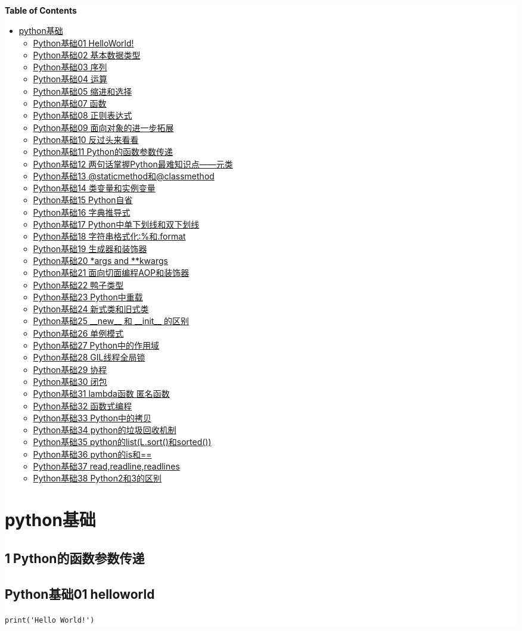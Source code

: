 **Table of Contents**

* [python基础](#python基础)
  * [Python基础01 HelloWorld!](#python基础01-helloworld)
  * [Python基础02 基本数据类型](#python基础02-基本数据类型)
  * [Python基础03 序列](#python基础03-序列)
  * [Python基础04 运算](#python基础04-运算)
  * [Python基础05 缩进和选择](#python基础05-缩进和选择)
  * [Python基础07 函数](#python基础07-函数)
  * [Python基础08 正则表达式](#python基础08-正则表达式)
  * [Python基础09 面向对象的进一步拓展](#python基础09-面向对象的进一步拓展)
  * [Python基础10 反过头来看看](#python基础10-反过头来看看)
  * [Python基础11 Python的函数参数传递](#python基础11-python的函数参数传递)
  * [Python基础12 两句话掌握Python最难知识点——元类](#python基础12-两句话掌握python最难知识点-元类)
  * [Python基础13 @staticmethod和@classmethod](#python基础13-staticmethod和classmethod)
  * [Python基础14 类变量和实例变量](#python基础14-类变量和实例变量)
  * [Python基础15 Python自省](#python基础15-python自省)
  * [Python基础16 字典推导式](#python基础16-字典推导式)
  * [Python基础17 Python中单下划线和双下划线](#python基础17-python中单下划线和双下划线)
  * [Python基础18 字符串格式化:%和.format](#python基础18-字符串格式化)
  * [Python基础19 生成器和装饰器](#python基础19-生成器和装饰器)
  * [Python基础20  *args and **kwargs](#python基础20-*args-and-**kwargs)
  * [Python基础21 面向切面编程AOP和装饰器](#python基础21-面向切面编程aop和装饰器)
  * [Python基础22 鸭子类型](#python基础22-鸭子类型)
  * [Python基础23 Python中重载](#python基础23-python中重载)
  * [Python基础24 新式类和旧式类](#python基础24-新式类和旧式类)
  * [Python基础25 \_\_new__ 和 \_\_init__ 的区别](#python基础25-\_\_new__和\_\_init__的区别)
  * [Python基础26 单例模式](#python基础26-单例模式)
  * [Python基础27 Python中的作用域](#python基础27-python中的作用域)
  * [Python基础28 GIL线程全局锁](#python基础28-gil线程全局锁)
  * [Python基础29 协程](#python基础29-协程)
  * [Python基础30 闭包](#python基础30-闭包)
  * [Python基础31 lambda函数 匿名函数](#python基础31-lambda函数-匿名函数)
  * [Python基础32 函数式编程](#python基础32-函数式编程)
  * [Python基础33 Python中的拷贝](#python基础33-python中的拷贝)
  * [Python基础34 python的垃圾回收机制](#python基础34-python的垃圾回收机制)
  * [Python基础35 python的list(L.sort()和sorted())](#python基础35-python的list(lsort()和sorted()))
  * [Python基础36 python的is和==](#python基础36-python的is和==)
  * [Python基础37 read,readline,readlines](#python基础37-read-readline-readlines)
  * [Python基础38 Python2和3的区别](#python基础38-python2和3的区别)
# python基础

## 1 Python的函数参数传递

## Python基础01 helloworld
```
print('Hello World!')
```
